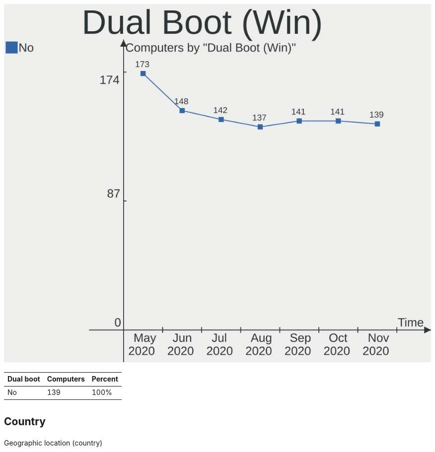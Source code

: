 ![Dual Boot (Win)](./All/images/line_chart/os_dual_boot_win.svg)

| Dual boot | Computers | Percent |
|-----------|-----------|---------|
| No        | 139       | 100%    |

Country
-------

Geographic location (country)
